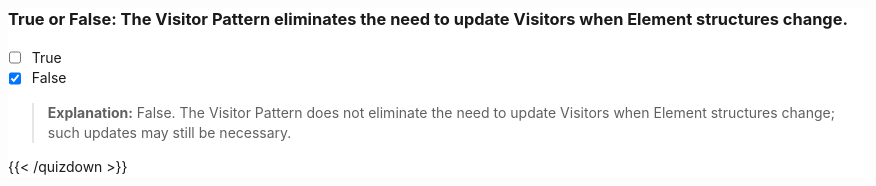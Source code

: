 ### True or False: The Visitor Pattern eliminates the need to update Visitors when Element structures change.

- [ ] True
- [x] False

> **Explanation:** False. The Visitor Pattern does not eliminate the need to update Visitors when Element structures change; such updates may still be necessary.

{{< /quizdown >}}


